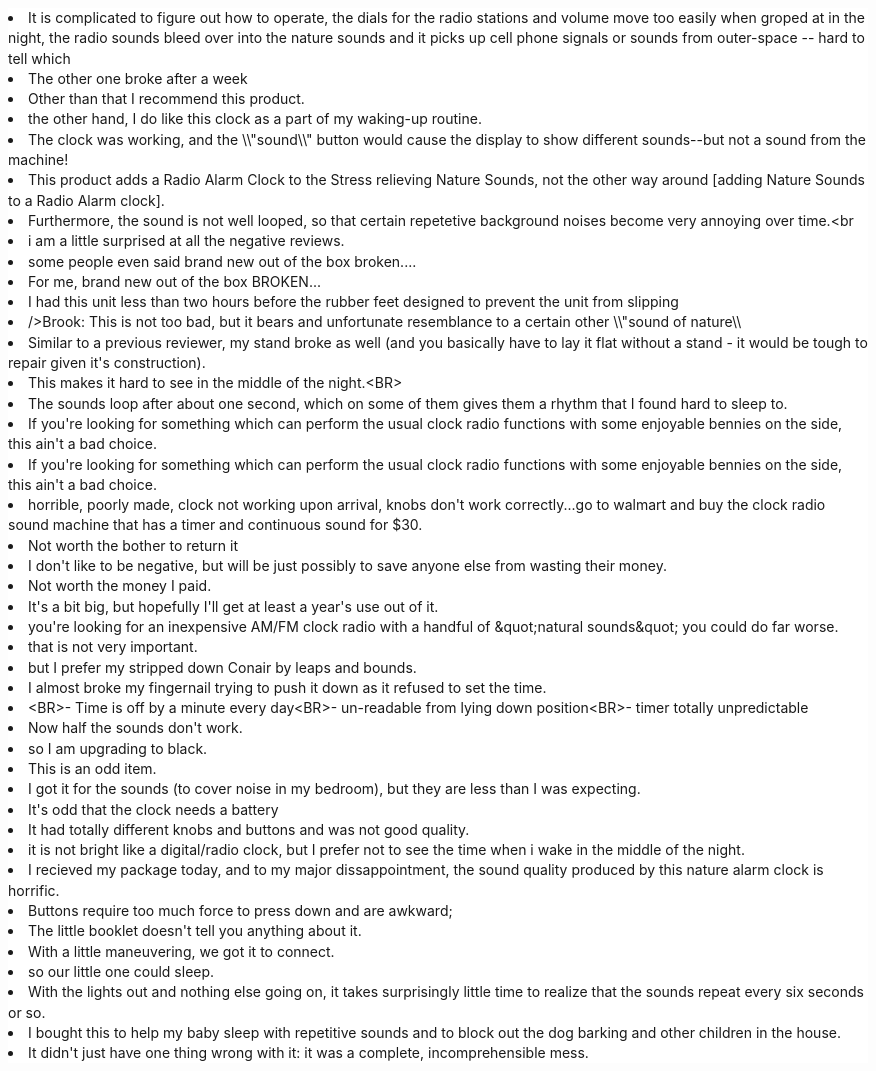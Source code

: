 <li> It is complicated to figure out how to operate, the dials for the radio stations and volume move too easily when groped at in the night, the radio sounds bleed over into the nature sounds and it picks up cell phone signals or sounds from outer-space -- hard to tell which</li>
<li> The other one broke after a week</li>
<li> Other than that I recommend this product.</li>
<li> the other hand, I do like this clock as a part of my waking-up routine.  </li>
<li> The clock was working, and the \\&quot;sound\\&quot; button would cause the display to show different sounds--but not a sound from the machine!</li>
<li> This product adds a Radio Alarm Clock to the Stress relieving Nature Sounds, not the other way around [adding Nature Sounds to a Radio Alarm clock].</li>
<li> Furthermore, the sound is not well looped, so that certain repetetive background noises become very annoying over time.&lt;br</li>
<li> i am a little surprised at all the negative reviews.</li>
<li> some people even said brand new out of the box broken....  </li>
<li> For me, brand new out of the box BROKEN...</li>
<li> I had this unit less than two hours before the rubber feet designed to prevent the unit from slipping</li>
<li> /&gt;Brook: This is not too bad, but it bears and unfortunate resemblance to a certain other \\&quot;sound of nature\\</li>
<li> Similar to a previous reviewer, my stand broke as well (and you basically have to lay it flat without a stand - it would be tough to repair given it&#x27;s construction).  </li>
<li> This makes it hard to see in the middle of the night.&lt;BR&gt;    </li>
<li> The sounds loop after about one second, which on some of them gives them a rhythm that I found hard to sleep to.  </li>
<li> If you&#x27;re looking for something which can perform the usual clock radio functions with some enjoyable bennies on the side, this ain&#x27;t a bad choice.</li>
<li> If you&#x27;re looking for something which can perform the usual clock radio functions with some enjoyable bennies on the side, this ain&#x27;t a bad choice.</li>
<li> horrible, poorly made, clock not working upon arrival, knobs don&#x27;t work correctly...go to walmart and buy the clock radio sound machine that has a timer and continuous sound for $30.</li>
<li> Not worth the bother to return it</li>
<li> I don&#x27;t like to be negative, but will be just possibly to save anyone else from wasting their money.  </li>
<li> Not worth the money I paid.</li>
<li> It&#x27;s a bit big, but hopefully I&#x27;ll get at least a year&#x27;s use out of it.</li>
<li> you&#x27;re looking for an inexpensive AM/FM clock radio with a handful of &amp;quot;natural sounds&amp;quot; you could do far worse.  </li>
<li> that is not very important.</li>
<li> but I prefer my stripped down Conair by leaps and bounds.</li>
<li> I almost broke my fingernail trying to push it down as it refused to set the time.</li>
<li> &lt;BR&gt;- Time is off by a minute every day&lt;BR&gt;- un-readable from lying down position&lt;BR&gt;- timer totally unpredictable</li>
<li> Now half the sounds don&#x27;t work.  </li>
<li> so I am upgrading to black.</li>
<li> This is an odd item.</li>
<li> I got it for the sounds (to cover noise in my bedroom), but they are less than I was expecting.</li>
<li> It&#x27;s odd that the clock needs a battery</li>
<li> It had totally different knobs and buttons and was not good quality.</li>
<li> it is not bright like a digital/radio clock, but I prefer not to see the time when i wake in the middle of the night.</li>
<li> I recieved my package today, and to my major dissappointment, the sound quality produced by this nature alarm clock is horrific.</li>
<li> Buttons require too much force to press down and are awkward;       </li>
<li> The little booklet doesn&#x27;t tell you anything about it.  </li>
<li> With a little maneuvering, we got it to connect.  </li>
<li> so our little one could sleep.  </li>
<li> With the lights out and nothing else going on, it takes surprisingly little time to realize that the sounds repeat every six seconds or so.  </li>
<li> I bought this to help my baby sleep with repetitive sounds and to block out the dog barking and other children in the house.  </li>
<li> It didn&#x27;t just have one thing wrong with it: it was a complete, incomprehensible mess.</li>